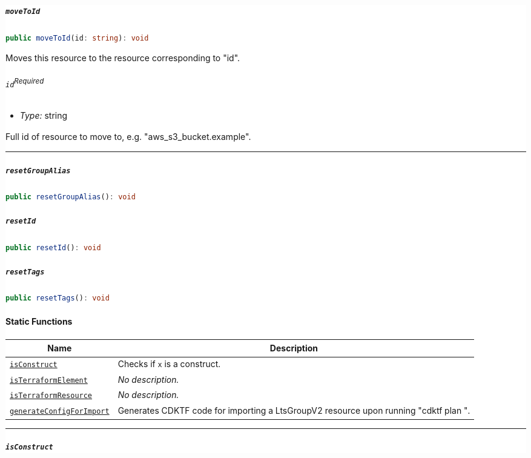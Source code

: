 
##### `moveToId` <a name="moveToId" id="@cdktf/provider-opentelekomcloud.ltsGroupV2.LtsGroupV2.moveToId"></a>

```typescript
public moveToId(id: string): void
```

Moves this resource to the resource corresponding to "id".

###### `id`<sup>Required</sup> <a name="id" id="@cdktf/provider-opentelekomcloud.ltsGroupV2.LtsGroupV2.moveToId.parameter.id"></a>

- *Type:* string

Full id of resource to move to, e.g. "aws_s3_bucket.example".

---

##### `resetGroupAlias` <a name="resetGroupAlias" id="@cdktf/provider-opentelekomcloud.ltsGroupV2.LtsGroupV2.resetGroupAlias"></a>

```typescript
public resetGroupAlias(): void
```

##### `resetId` <a name="resetId" id="@cdktf/provider-opentelekomcloud.ltsGroupV2.LtsGroupV2.resetId"></a>

```typescript
public resetId(): void
```

##### `resetTags` <a name="resetTags" id="@cdktf/provider-opentelekomcloud.ltsGroupV2.LtsGroupV2.resetTags"></a>

```typescript
public resetTags(): void
```

#### Static Functions <a name="Static Functions" id="Static Functions"></a>

| **Name** | **Description** |
| --- | --- |
| <code><a href="#@cdktf/provider-opentelekomcloud.ltsGroupV2.LtsGroupV2.isConstruct">isConstruct</a></code> | Checks if `x` is a construct. |
| <code><a href="#@cdktf/provider-opentelekomcloud.ltsGroupV2.LtsGroupV2.isTerraformElement">isTerraformElement</a></code> | *No description.* |
| <code><a href="#@cdktf/provider-opentelekomcloud.ltsGroupV2.LtsGroupV2.isTerraformResource">isTerraformResource</a></code> | *No description.* |
| <code><a href="#@cdktf/provider-opentelekomcloud.ltsGroupV2.LtsGroupV2.generateConfigForImport">generateConfigForImport</a></code> | Generates CDKTF code for importing a LtsGroupV2 resource upon running "cdktf plan <stack-name>". |

---

##### `isConstruct` <a name="isConstruct" id="@cdktf/provider-opentelekomcloud.ltsGroupV2.LtsGroupV2.isConstruct"></a>
